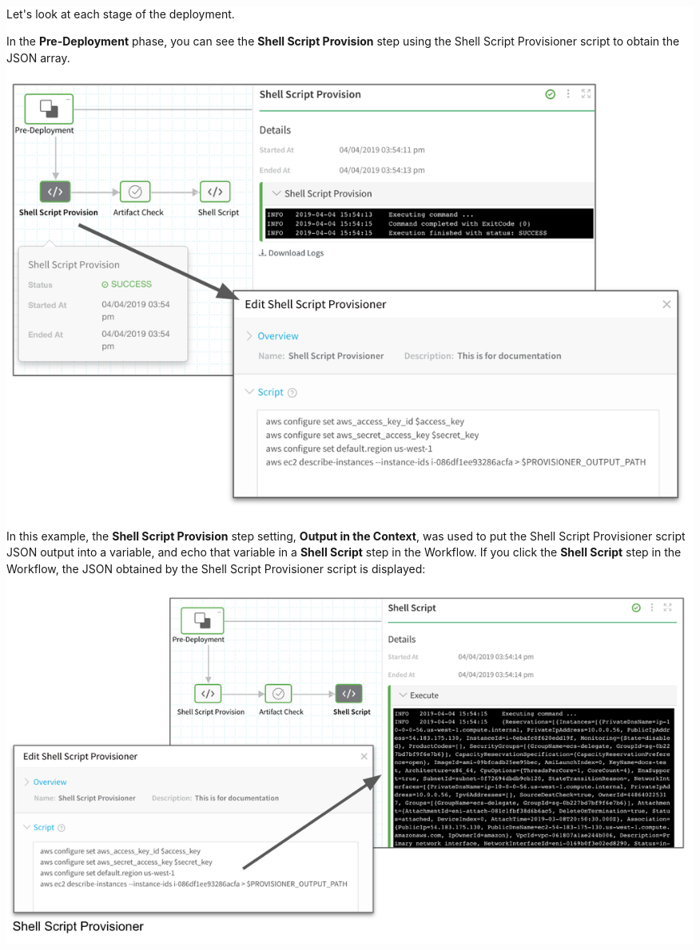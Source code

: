 Let's look at each stage of the deployment.

In the **Pre-Deployment** phase, you can see the **Shell Script Provision** step using the Shell Script Provisioner script to obtain the JSON array.

![](./static/shell-script-provisioner-29.png)

In this example, the **Shell Script Provision** step setting, **Output in the Context**, was used to put the Shell Script Provisioner script JSON output into a variable, and echo that variable in a **Shell Script** step in the Workflow. If you click the **Shell Script** step in the Workflow, the JSON obtained by the Shell Script Provisioner script is displayed:

![](./static/shell-script-provisioner-30.png)
